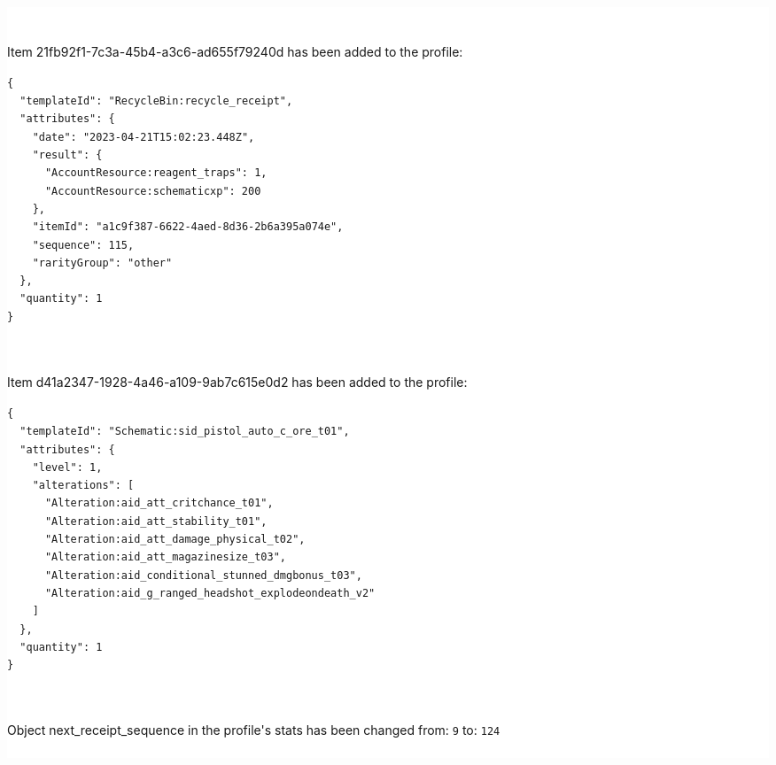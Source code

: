 <br><br>
Item 21fb92f1-7c3a-45b4-a3c6-ad655f79240d has been added to the profile:

```
{
  "templateId": "RecycleBin:recycle_receipt",
  "attributes": {
    "date": "2023-04-21T15:02:23.448Z",
    "result": {
      "AccountResource:reagent_traps": 1,
      "AccountResource:schematicxp": 200
    },
    "itemId": "a1c9f387-6622-4aed-8d36-2b6a395a074e",
    "sequence": 115,
    "rarityGroup": "other"
  },
  "quantity": 1
}
```

<br><br>
Item d41a2347-1928-4a46-a109-9ab7c615e0d2 has been added to the profile:

```
{
  "templateId": "Schematic:sid_pistol_auto_c_ore_t01",
  "attributes": {
    "level": 1,
    "alterations": [
      "Alteration:aid_att_critchance_t01",
      "Alteration:aid_att_stability_t01",
      "Alteration:aid_att_damage_physical_t02",
      "Alteration:aid_att_magazinesize_t03",
      "Alteration:aid_conditional_stunned_dmgbonus_t03",
      "Alteration:aid_g_ranged_headshot_explodeondeath_v2"
    ]
  },
  "quantity": 1
}
```

<br><br>
Object next_receipt_sequence in the profile's stats has been changed from: `9` to: `124`
<br><br>
